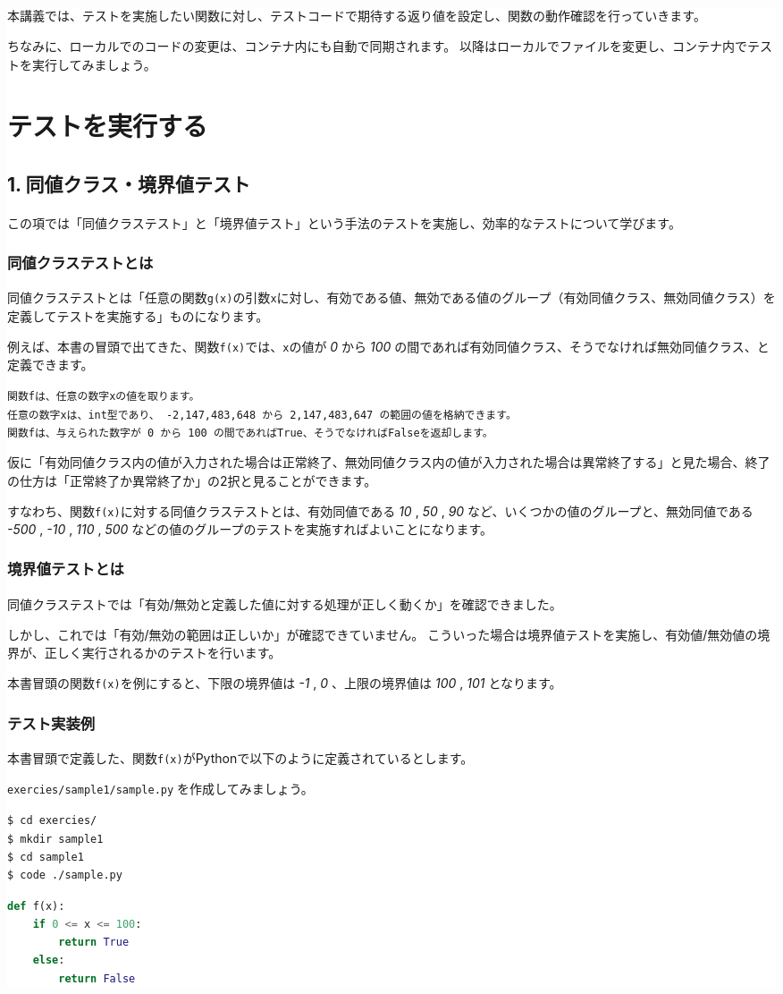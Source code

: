 本講義では、テストを実施したい関数に対し、テストコードで期待する返り値を設定し、関数の動作確認を行っていきます。

ちなみに、ローカルでのコードの変更は、コンテナ内にも自動で同期されます。
以降はローカルでファイルを変更し、コンテナ内でテストを実行してみましょう。

# テストを実行する

## 1. 同値クラス・境界値テスト

この項では「同値クラステスト」と「境界値テスト」という手法のテストを実施し、効率的なテストについて学びます。

### 同値クラステストとは
同値クラステストとは「任意の関数```g(x)```の引数```x```に対し、有効である値、無効である値のグループ（有効同値クラス、無効同値クラス）を定義してテストを実施する」ものになります。

例えば、本書の冒頭で出てきた、関数```f(x)```では、```x```の値が *0* から *100* の間であれば有効同値クラス、そうでなければ無効同値クラス、と定義できます。

```
関数fは、任意の数字xの値を取ります。
任意の数字xは、int型であり、 -2,147,483,648 から 2,147,483,647 の範囲の値を格納できます。
関数fは、与えられた数字が 0 から 100 の間であればTrue、そうでなければFalseを返却します。
```

仮に「有効同値クラス内の値が入力された場合は正常終了、無効同値クラス内の値が入力された場合は異常終了する」と見た場合、終了の仕方は「正常終了か異常終了か」の2択と見ることができます。

すなわち、関数```f(x)```に対する同値クラステストとは、有効同値である *10* , *50* , *90* など、いくつかの値のグループと、無効同値である *-500* , *-10* , *110* , *500* などの値のグループのテストを実施すればよいことになります。

### 境界値テストとは
同値クラステストでは「有効/無効と定義した値に対する処理が正しく動くか」を確認できました。

しかし、これでは「有効/無効の範囲は正しいか」が確認できていません。
こういった場合は境界値テストを実施し、有効値/無効値の境界が、正しく実行されるかのテストを行います。

本書冒頭の関数```f(x)```を例にすると、下限の境界値は *-1* , *0* 、上限の境界値は *100* , *101* となります。

### テスト実装例
本書冒頭で定義した、関数```f(x)```がPythonで以下のように定義されているとします。

`exercies/sample1/sample.py` を作成してみましょう。

```terminal
$ cd exercies/
$ mkdir sample1
$ cd sample1
$ code ./sample.py
```

```python
def f(x):
    if 0 <= x <= 100:
        return True
    else:
        return False
```
